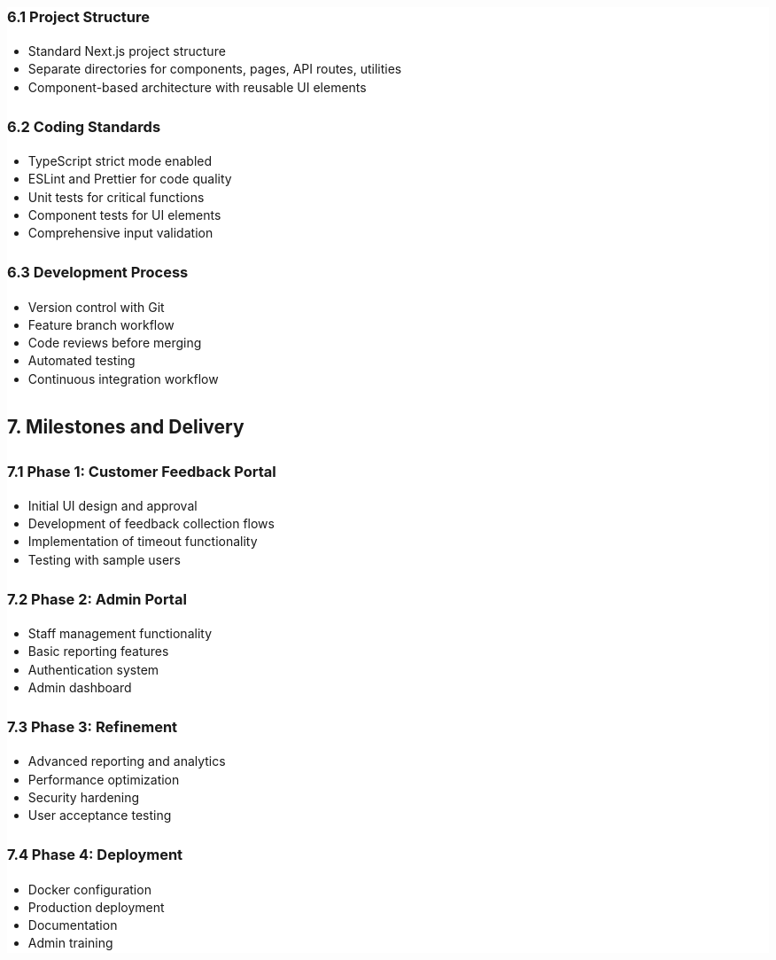 ### 6.1 Project Structure

- Standard Next.js project structure
- Separate directories for components, pages, API routes, utilities
- Component-based architecture with reusable UI elements


### 6.2 Coding Standards

- TypeScript strict mode enabled
- ESLint and Prettier for code quality
- Unit tests for critical functions
- Component tests for UI elements
- Comprehensive input validation


### 6.3 Development Process

- Version control with Git
- Feature branch workflow
- Code reviews before merging
- Automated testing
- Continuous integration workflow


## 7. Milestones and Delivery

### 7.1 Phase 1: Customer Feedback Portal

- Initial UI design and approval
- Development of feedback collection flows
- Implementation of timeout functionality
- Testing with sample users


### 7.2 Phase 2: Admin Portal

- Staff management functionality
- Basic reporting features
- Authentication system
- Admin dashboard


### 7.3 Phase 3: Refinement

- Advanced reporting and analytics
- Performance optimization
- Security hardening
- User acceptance testing


### 7.4 Phase 4: Deployment

- Docker configuration
- Production deployment
- Documentation
- Admin training
